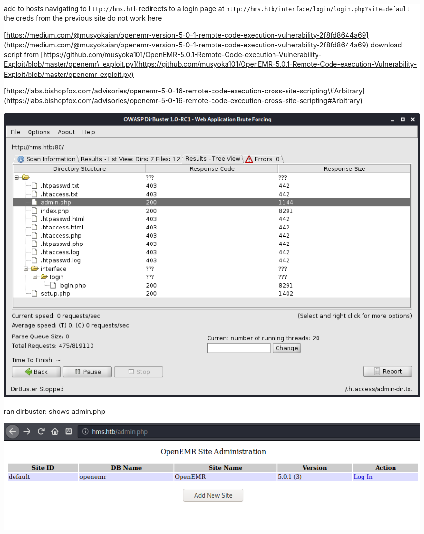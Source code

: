 add to hosts navigating to `http://hms.htb` redirects to a login page at `http://hms.htb/interface/login/login.php?site=default` the creds from the previous site do not work here

[https://medium.com/@musyokaian/openemr-version-5-0-1-remote-code-execution-vulnerability-2f8fd8644a69](https://medium.com/@musyokaian/openemr-version-5-0-1-remote-code-execution-vulnerability-2f8fd8644a69) download script from [https://github.com/musyoka101/OpenEMR-5.0.1-Remote-Code-execution-Vulnerability-Exploit/blob/master/openemr\_exploit.py](https://github.com/musyoka101/OpenEMR-5.0.1-Remote-Code-execution-Vulnerability-Exploit/blob/master/openemr_exploit.py)

[https://labs.bishopfox.com/advisories/openemr-5-0-16-remote-code-execution-cross-site-scripting\#Arbitrary](https://labs.bishopfox.com/advisories/openemr-5-0-16-remote-code-execution-cross-site-scripting#Arbitrary)

![](/assets/img/12-hms-dirbuster.png)

ran dirbuster: shows admin.php 

![](/assets/img/10-hms-admin.php.png)
